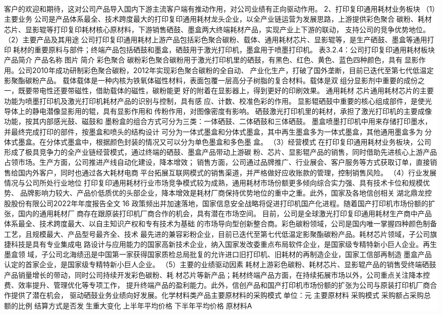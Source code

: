 客户的欢迎和期待，这对公司产品导入国内下游主流客户端有推动作用，对公司业绩有正向驱动作用。
2、打印复印通用耗材业务板块
（1）主要业务
公司是产品体系最全、技术跨度最大的打印复印通用耗材龙头企业，以全产业链运营为发展思路，上游提供彩色聚合
碳粉、耗材芯片、显影辊等打印复印耗材核心原材料，下游销售硒鼓、墨盒两大终端耗材产品，实现产业上下游的联动，
支持公司的竞争优势地位。
（2）主要产品及其用途
公司打印复印通用耗材上游产品包括彩色聚合碳粉、载体、通用耗材芯片、显影辊等，是生产硒鼓、墨盒等通用打印
耗材的重要原料与部件；终端产品包括硒鼓和墨盒，硒鼓用于激光打印机，墨盒用于喷墨打印机。
表3.2.4：公司打印复印通用耗材板块产品简介
产品名称
图片
简介
彩色聚合
碳粉彩色聚合碳粉用于激光打印机里的硒鼓，有黑色、红色、黄色、蓝色四种颜色，具有
显影作用。公司2010年成功研制彩色聚合碳粉，2012年实现彩色聚合碳粉的全自动、
产业化生产，打破了国外垄断，目前已迭代至第七代低温定影聚酯碳粉产品。
载体载体是一种内核为铁氧体磁性材料，表面包覆一层高分子树脂的复合材料。载体是双
组分显影剂中重要的成份之一，既要带电性还要带磁性，借助载体的磁性，碳粉能更
好的附着在显影器上，得到更好的印刷效果。
通用耗材
芯片通用耗材芯片的主要功能为喷墨打印机及激光打印机耗材产品的识别与控制，具有感
应、计数、校准色彩的作用。
显影辊硒鼓中重要的核心组成部件，是使光导体上的静电潜像显影用的辊，具有显影作用和
传粉作用，对图像密度有影响。
硒鼓激光打印机里的耗材，承担了激光打印机的主要成像功能，按其内部感光鼓、磁鼓和
墨粉盒的组合方式可分为三类：一体硒鼓、二体硒鼓和三体硒鼓。
墨盒喷墨打印机中用来存储打印墨水，并最终完成打印的部件，按墨盒和喷头的结构设计
可分为一体式墨盒和分体式墨盒，其中再生墨盒多为一体式墨盒，其他通用墨盒多为
分体式墨盒。在分体式墨盒中，根据颜色封装的情况又可以分为单色墨盒和多色墨
盒。
（3）经营模式
在打印复印通用耗材业务板块，公司形成了极具竞争力的全产业链经营模式，通过终端的硒鼓、墨盒产品带动上游碳
粉、芯片、显影辊产品的销售，同时借助先进核心上游产品占领市场。生产方面，公司推进产线自动化建设，降本增效；
销售方面，公司通过品牌推广、行业展会、客户服务等方式获取订单，直接销售给国内外客户，同时也通过各大耗材电商
平台拓展互联网模式的销售渠道，并严格做好应收账款的管理，控制销售风险。
（4）行业发展情况与公司所处行业地位
打印复印通用耗材行业市场竞争模式较为成熟，通用耗材市场份额更多倾向综合实力强、具有技术卡位和规模优势、
品牌影响力较大、产品价低质优的头部企业，降本增效是耗材厂商保持优势地位的重中之重。此外，国家及各地信创相关
湖北鼎龙控股股份有限公司2022年年度报告全文
16
政策频出并加速落地，国家信息安全战略将促进打印机国产化进程。随着国产打印机市场份额的扩张，国内的通用耗材厂
商存在跟原装打印机厂商合作的机会，具有潜在市场空间。
目前，公司是全球激光打印复印通用耗材生产商中产品体系最全、技术跨度最大、以自主知识产权和专有技术为基础
的市场导向型创新整合商。彩色碳粉领域，公司是国内唯一掌握四种颜色制备工艺，且规模最大、产品型号最齐全、技术
最先进的兼容彩粉企业，目前已迭代至第七代低温定影聚酯碳粉产品。耗材芯片领域，子公司旗捷科技是具有专业集成电
路设计与应用能力的国家高新技术企业，纳入国家发改委重点布局软件企业，是国家级专精特新小巨人企业。再生墨盒领
域，子公司北海绩迅是中国第一家获得国家质检总局批复的允许进口旧打印机、旧耗材的再制造企业，国家工信部再制造
墨盒产品认定的首家企业，是国家级专精特新小巨人企业。
（5）主要的业绩驱动因素
耗材上游彩色碳粉、耗材芯片、显影辊产品的销售受终端硒鼓产品销量增长的带动，同时公司持续开发彩色碳粉、耗
材芯片等新产品；耗材终端产品方面，在持续拓展市场以外，公司重点关注降本控费、效率提升、管理优化等专项工作，
提升终端产品的盈利能力。此外，信创产品和国产打印机市场份额的扩张为公司与原装打印机厂商合作提供了潜在机会，
驱动硒鼓业务业绩向好发展。化学材料类产品主要原材料的采购模式
单位：元
主要原材料
采购模式
采购额占采购总
额的比例
结算方式是否发
生重大变化
上半年平均价格
下半年平均价格
原材料A